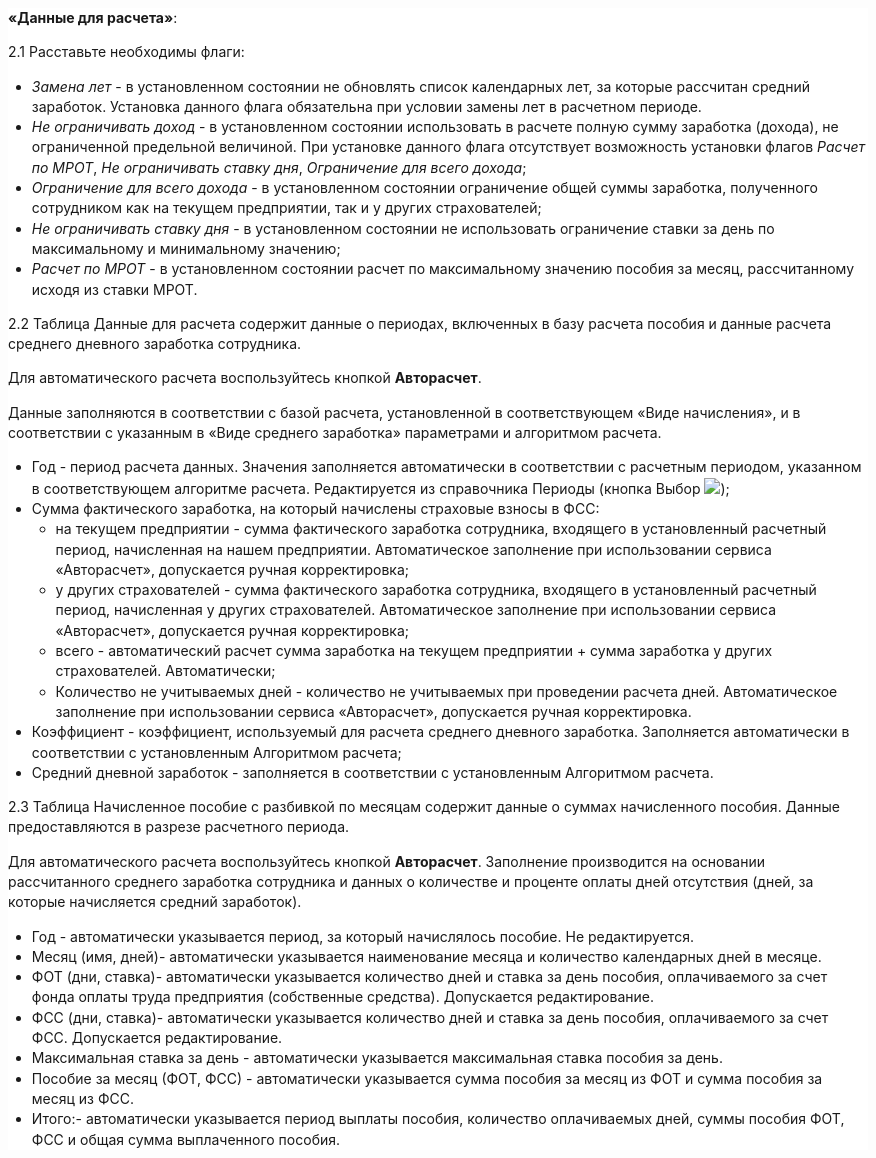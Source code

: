 
**«Данные для расчета»**:


2.1 Расставьте необходимы флаги:

* *Замена лет* - в установленном состоянии не обновлять список календарных лет, за которые рассчитан средний заработок. Установка данного флага обязательна при условии замены лет в расчетном периоде.
* *Не ограничивать доход* - в установленном состоянии использовать в расчете полную сумму заработка (дохода), не ограниченной предельной величиной.
 При установке данного флага отсутствует возможность установки флагов *Расчет по МРОТ*, *Не ограничивать ставку дня*, *Ограничение для всего дохода*;
* *Ограничение для всего дохода* - в установленном состоянии  ограничение общей суммы заработка, полученного сотрудником как на текущем предприятии, так и у других страхователей;
* *Не ограничивать ставку дня* - в установленном состоянии не использовать ограничение ставки за день по максимальному и минимальному значению;
* *Расчет по МРОТ*  - в установленном состоянии расчет по максимальному значению пособия за месяц, рассчитанному исходя из ставки МРОТ.


2.2 Таблица Данные для расчета содержит данные о периодах, включенных в базу расчета пособия и данные расчета среднего дневного заработка сотрудника. 

Для автоматического расчета воспользуйтесь кнопкой **Авторасчет**.

Данные заполняются в соответствии с базой расчета, установленной в соответствующем «Виде начисления», и в соответствии с указанным в «Виде среднего заработка» параметрами и алгоритмом расчета.

* Год - период расчета данных. Значения заполняется автоматически в соответствии с расчетным периодом, указанном в соответствующем алгоритме расчета.
Редактируется из справочника Периоды (кнопка Выбор ![](topic:Com.AddFiles.Buttons.Btn_select.png));
* Сумма фактического заработка, на который начислены страховые взносы в ФСС: 
    * на текущем предприятии - сумма фактического заработка сотрудника, входящего в установленный расчетный период, начисленная на нашем предприятии. Автоматическое заполнение при использовании сервиса «Авторасчет», допускается ручная корректировка;
    * у других страхователей - сумма фактического заработка сотрудника, входящего в установленный расчетный период, начисленная у других страхователей. Автоматическое заполнение при использовании сервиса «Авторасчет», допускается ручная корректировка;
    * всего - автоматический расчет сумма заработка на текущем предприятии + сумма заработка у других страхователей. Автоматически;
    * Количество не учитываемых дней - количество не учитываемых при проведении расчета дней. Автоматическое заполнение при использовании сервиса «Авторасчет», допускается ручная корректировка. 
* Коэффициент - коэффициент, используемый для расчета среднего дневного заработка. Заполняется автоматически в соответствии с установленным Алгоритмом расчета;
* Средний дневной заработок - заполняется в соответствии с установленным Алгоритмом расчета.


2.3 Таблица Начисленное пособие с разбивкой по месяцам содержит данные о суммах начисленного пособия. Данные предоставляются в разрезе расчетного периода. 

Для автоматического расчета воспользуйтесь кнопкой **Авторасчет**. Заполнение производится на основании рассчитанного среднего заработка сотрудника и данных о количестве и проценте оплаты дней отсутствия (дней, за которые начисляется средний заработок). 

* Год - автоматически указывается период, за который начислялось пособие. Не редактируется.
* Месяц (имя, дней)- автоматически указывается наименование месяца и количество календарных дней в месяце.
* ФОТ (дни, ставка)- автоматически указывается количество дней и ставка за день пособия, оплачиваемого за счет фонда оплаты труда предприятия (собственные средства). Допускается редактирование.
* ФСС (дни, ставка)- автоматически указывается количество дней и ставка за день пособия, оплачиваемого за счет ФСС. Допускается редактирование.
* Максимальная ставка за день - автоматически указывается  максимальная ставка пособия за день. 
* Пособие за месяц (ФОТ, ФСС) - автоматически указывается сумма пособия за месяц из ФОТ и сумма пособия за месяц из ФСС.
* Итого:- автоматически указывается  период выплаты пособия, количество оплачиваемых дней, суммы пособия ФОТ, ФСС и общая сумма выплаченного пособия. 
